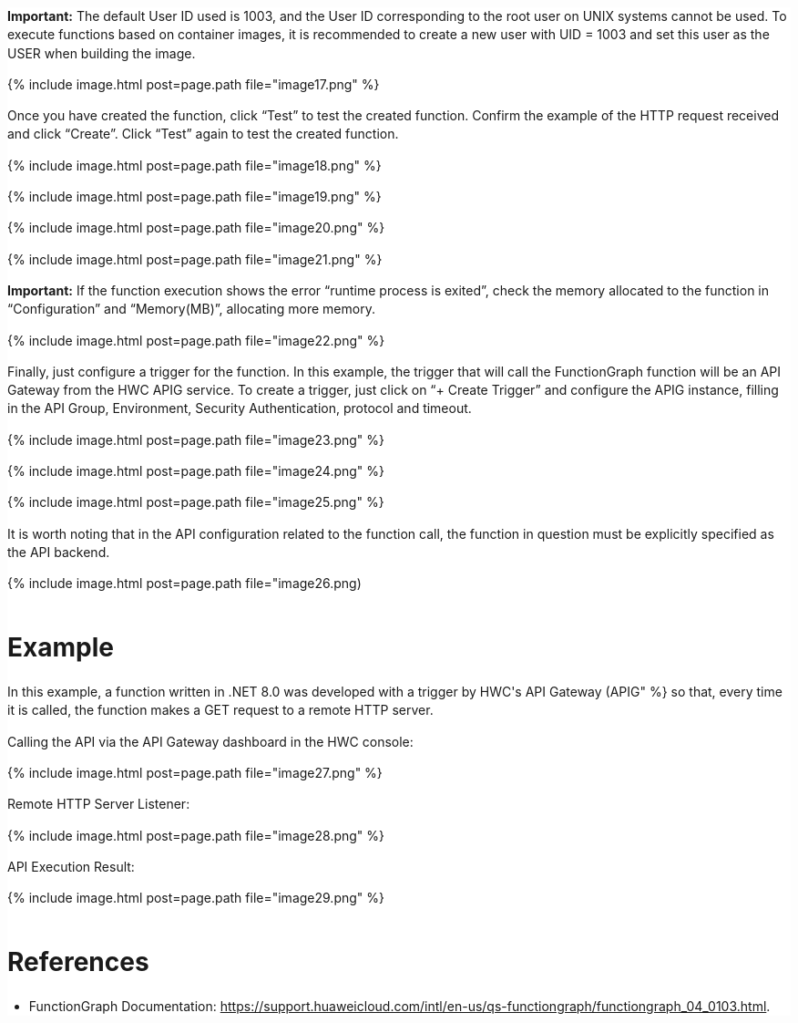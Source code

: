 **<span class="underline">Important:</span>** The default User ID used is 1003, and the User ID corresponding to the root user on UNIX systems cannot be used. To execute functions based on container images, it is recommended to create a new user with UID = 1003
and set this user as the USER when building the image.

{% include image.html post=page.path file="image17.png" %}

Once you have created the function, click “Test” to test the created function. Confirm the example of the HTTP request received and click “Create”. Click “Test” again to test the created function.

{% include image.html post=page.path file="image18.png" %}

{% include image.html post=page.path file="image19.png" %}

{% include image.html post=page.path file="image20.png" %}

{% include image.html post=page.path file="image21.png" %}

**<span class="underline">Important:</span>** If the function execution
shows the error “runtime process is exited”, check the memory
allocated to the function in “Configuration” and “Memory(MB)”, allocating more
memory.

{% include image.html post=page.path file="image22.png" %}

Finally, just configure a trigger for the function. In this example, the
trigger that will call the FunctionGraph function will be an API Gateway from
the HWC APIG service. To create a trigger, just click on “+ Create
Trigger” and configure the APIG instance, filling in the API Group,
Environment, Security Authentication, protocol and timeout.

{% include image.html post=page.path file="image23.png" %}

{% include image.html post=page.path file="image24.png" %}

{% include image.html post=page.path file="image25.png" %}

It is worth noting that in the API configuration related to the function call,
the function in question must be explicitly specified as the API backend.

{% include image.html post=page.path file="image26.png)

# Example

In this example, a function written in .NET 8.0 was developed with a
trigger by HWC's API Gateway (APIG" %} so that, every time it is
called, the function makes a GET request to a remote HTTP server.

Calling the API via the API Gateway dashboard in the HWC console:

{% include image.html post=page.path file="image27.png" %}

Remote HTTP Server Listener:

{% include image.html post=page.path file="image28.png" %}

API Execution Result:

{% include image.html post=page.path file="image29.png" %}

# References

- FunctionGraph Documentation: <https://support.huaweicloud.com/intl/en-us/qs-functiongraph/functiongraph_04_0103.html>.